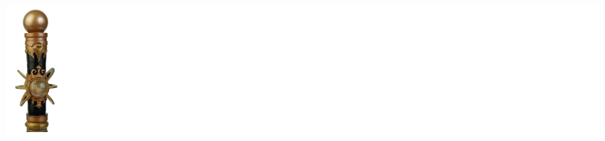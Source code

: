 <img src="\img\docs\one-time\Info_About_MagiQuest\Game_Mechanics\Toppers\Rune_Collector.webp" alt="Rune Collector Topper" width="89" hight="184" title="Rune Collector Topper"></img>